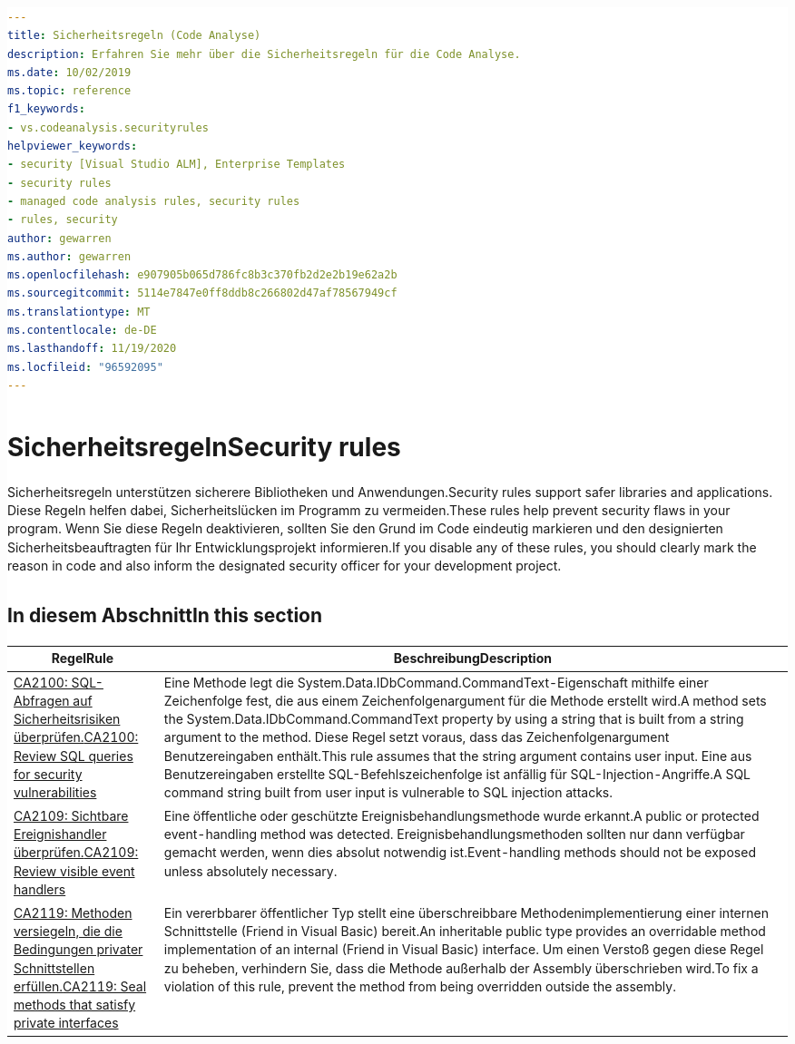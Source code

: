 ```yaml
---
title: Sicherheitsregeln (Code Analyse)
description: Erfahren Sie mehr über die Sicherheitsregeln für die Code Analyse.
ms.date: 10/02/2019
ms.topic: reference
f1_keywords:
- vs.codeanalysis.securityrules
helpviewer_keywords:
- security [Visual Studio ALM], Enterprise Templates
- security rules
- managed code analysis rules, security rules
- rules, security
author: gewarren
ms.author: gewarren
ms.openlocfilehash: e907905b065d786fc8b3c370fb2d2e2b19e62a2b
ms.sourcegitcommit: 5114e7847e0ff8ddb8c266802d47af78567949cf
ms.translationtype: MT
ms.contentlocale: de-DE
ms.lasthandoff: 11/19/2020
ms.locfileid: "96592095"
---
```

# <a name="security-rules"></a><span data-ttu-id="c6440-103">Sicherheitsregeln</span><span class="sxs-lookup"><span data-stu-id="c6440-103">Security rules</span></span>

<span data-ttu-id="c6440-104">Sicherheitsregeln unterstützen sicherere Bibliotheken und Anwendungen.</span><span class="sxs-lookup"><span data-stu-id="c6440-104">Security rules support safer libraries and applications.</span></span> <span data-ttu-id="c6440-105">Diese Regeln helfen dabei, Sicherheitslücken im Programm zu vermeiden.</span><span class="sxs-lookup"><span data-stu-id="c6440-105">These rules help prevent security flaws in your program.</span></span> <span data-ttu-id="c6440-106">Wenn Sie diese Regeln deaktivieren, sollten Sie den Grund im Code eindeutig markieren und den designierten Sicherheitsbeauftragten für Ihr Entwicklungsprojekt informieren.</span><span class="sxs-lookup"><span data-stu-id="c6440-106">If you disable any of these rules, you should clearly mark the reason in code and also inform the designated security officer for your development project.</span></span>

## <a name="in-this-section"></a><span data-ttu-id="c6440-107">In diesem Abschnitt</span><span class="sxs-lookup"><span data-stu-id="c6440-107">In this section</span></span>

|<span data-ttu-id="c6440-108">Regel</span><span class="sxs-lookup"><span data-stu-id="c6440-108">Rule</span></span>|<span data-ttu-id="c6440-109">Beschreibung</span><span class="sxs-lookup"><span data-stu-id="c6440-109">Description</span></span>|
|----------|-----------------|
|[<span data-ttu-id="c6440-110">CA2100: SQL-Abfragen auf Sicherheitsrisiken überprüfen.</span><span class="sxs-lookup"><span data-stu-id="c6440-110">CA2100: Review SQL queries for security vulnerabilities</span></span>](ca2100.md)|<span data-ttu-id="c6440-111">Eine Methode legt die System.Data.IDbCommand.CommandText-Eigenschaft mithilfe einer Zeichenfolge fest, die aus einem Zeichenfolgenargument für die Methode erstellt wird.</span><span class="sxs-lookup"><span data-stu-id="c6440-111">A method sets the System.Data.IDbCommand.CommandText property by using a string that is built from a string argument to the method.</span></span> <span data-ttu-id="c6440-112">Diese Regel setzt voraus, dass das Zeichenfolgenargument Benutzereingaben enthält.</span><span class="sxs-lookup"><span data-stu-id="c6440-112">This rule assumes that the string argument contains user input.</span></span> <span data-ttu-id="c6440-113">Eine aus Benutzereingaben erstellte SQL-Befehlszeichenfolge ist anfällig für SQL-Injection-Angriffe.</span><span class="sxs-lookup"><span data-stu-id="c6440-113">A SQL command string built from user input is vulnerable to SQL injection attacks.</span></span>|
|[<span data-ttu-id="c6440-114">CA2109: Sichtbare Ereignishandler überprüfen.</span><span class="sxs-lookup"><span data-stu-id="c6440-114">CA2109: Review visible event handlers</span></span>](ca2109.md)|<span data-ttu-id="c6440-115">Eine öffentliche oder geschützte Ereignisbehandlungsmethode wurde erkannt.</span><span class="sxs-lookup"><span data-stu-id="c6440-115">A public or protected event-handling method was detected.</span></span> <span data-ttu-id="c6440-116">Ereignisbehandlungsmethoden sollten nur dann verfügbar gemacht werden, wenn dies absolut notwendig ist.</span><span class="sxs-lookup"><span data-stu-id="c6440-116">Event-handling methods should not be exposed unless absolutely necessary.</span></span>|
|[<span data-ttu-id="c6440-117">CA2119: Methoden versiegeln, die die Bedingungen privater Schnittstellen erfüllen.</span><span class="sxs-lookup"><span data-stu-id="c6440-117">CA2119: Seal methods that satisfy private interfaces</span></span>](ca2119.md)|<span data-ttu-id="c6440-118">Ein vererbbarer öffentlicher Typ stellt eine überschreibbare Methodenimplementierung einer internen Schnittstelle (Friend in Visual Basic) bereit.</span><span class="sxs-lookup"><span data-stu-id="c6440-118">An inheritable public type provides an overridable method implementation of an internal (Friend in Visual Basic) interface.</span></span> <span data-ttu-id="c6440-119">Um einen Verstoß gegen diese Regel zu beheben, verhindern Sie, dass die Methode außerhalb der Assembly überschrieben wird.</span><span class="sxs-lookup"><span data-stu-id="c6440-119">To fix a violation of this rule, prevent the method from being overridden outside the assembly.</span></span>|